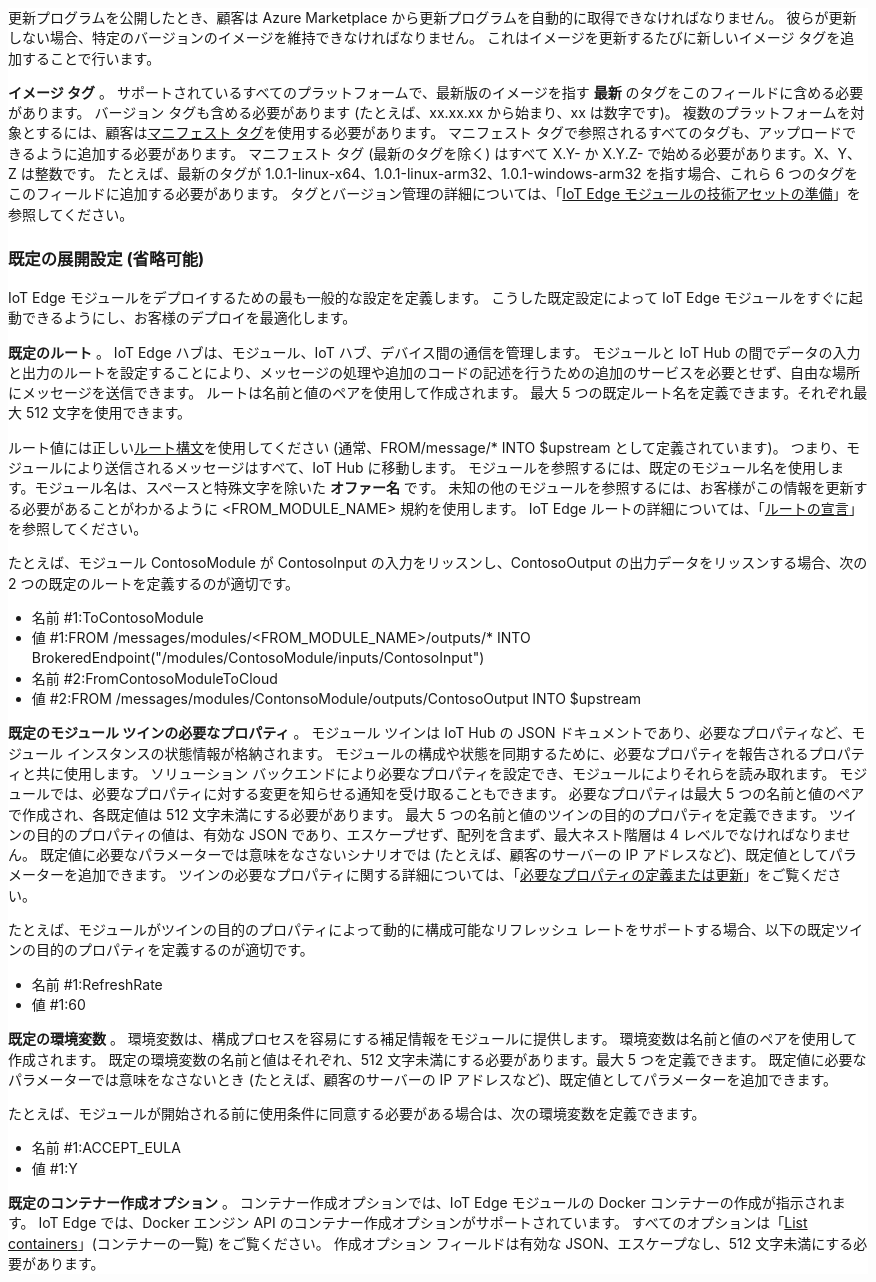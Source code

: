 更新プログラムを公開したとき、顧客は Azure Marketplace から更新プログラムを自動的に取得できなければなりません。 彼らが更新しない場合、特定のバージョンのイメージを維持できなければなりません。 これはイメージを更新するたびに新しいイメージ タグを追加することで行います。

**イメージ タグ** 。 サポートされているすべてのプラットフォームで、最新版のイメージを指す **最新** のタグをこのフィールドに含める必要があります。 バージョン タグも含める必要があります (たとえば、xx.xx.xx から始まり、xx は数字です)。 複数のプラットフォームを対象とするには、顧客は[マニフェスト タグ](https://github.com/estesp/manifest-tool)を使用する必要があります。 マニフェスト タグで参照されるすべてのタグも、アップロードできるように追加する必要があります。 マニフェスト タグ (最新のタグを除く) はすべて X.Y- か X.Y.Z- で始める必要があります。X、Y、Z は整数です。 たとえば、最新のタグが 1.0.1-linux-x64、1.0.1-linux-arm32、1.0.1-windows-arm32 を指す場合、これら 6 つのタグをこのフィールドに追加する必要があります。 タグとバージョン管理の詳細については、「[IoT Edge モジュールの技術アセットの準備](create-iot-edge-module-asset.md)」を参照してください。

### <a name="default-deployment-settings-optional"></a>既定の展開設定 (省略可能)

IoT Edge モジュールをデプロイするための最も一般的な設定を定義します。 こうした既定設定によって IoT Edge モジュールをすぐに起動できるようにし、お客様のデプロイを最適化します。

**既定のルート** 。 IoT Edge ハブは、モジュール、IoT ハブ、デバイス間の通信を管理します。 モジュールと IoT Hub の間でデータの入力と出力のルートを設定することにより、メッセージの処理や追加のコードの記述を行うための追加のサービスを必要とせず、自由な場所にメッセージを送信できます。 ルートは名前と値のペアを使用して作成されます。 最大 5 つの既定ルート名を定義できます。それぞれ最大 512 文字を使用できます。

ルート値には正しい[ルート構文](../../iot-edge/module-composition.md#declare-routes)を使用してください (通常、FROM/message/* INTO $upstream として定義されています)。 つまり、モジュールにより送信されるメッセージはすべて、IoT Hub に移動します。 モジュールを参照するには、既定のモジュール名を使用します。モジュール名は、スペースと特殊文字を除いた **オファー名** です。 未知の他のモジュールを参照するには、お客様がこの情報を更新する必要があることがわかるように <FROM_MODULE_NAME> 規約を使用します。 IoT Edge ルートの詳細については、「[ルートの宣言](../../iot-edge/module-composition.md#declare-routes)」を参照してください。

たとえば、モジュール ContosoModule が ContosoInput の入力をリッスンし、ContosoOutput の出力データをリッスンする場合、次の 2 つの既定のルートを定義するのが適切です。

- 名前 #1:ToContosoModule
- 値 #1:FROM /messages/modules/<FROM_MODULE_NAME>/outputs/* INTO BrokeredEndpoint("/modules/ContosoModule/inputs/ContosoInput")
- 名前 #2:FromContosoModuleToCloud
- 値 #2:FROM /messages/modules/ContonsoModule/outputs/ContosoOutput INTO $upstream

**既定のモジュール ツインの必要なプロパティ** 。 モジュール ツインは IoT Hub の JSON ドキュメントであり、必要なプロパティなど、モジュール インスタンスの状態情報が格納されます。 モジュールの構成や状態を同期するために、必要なプロパティを報告されるプロパティと共に使用します。 ソリューション バックエンドにより必要なプロパティを設定でき、モジュールによりそれらを読み取れます。 モジュールでは、必要なプロパティに対する変更を知らせる通知を受け取ることもできます。 必要なプロパティは最大 5 つの名前と値のペアで作成され、各既定値は 512 文字未満にする必要があります。 最大 5 つの名前と値のツインの目的のプロパティを定義できます。 ツインの目的のプロパティの値は、有効な JSON であり、エスケープせず、配列を含まず、最大ネスト階層は 4 レベルでなければなりません。 既定値に必要なパラメーターでは意味をなさないシナリオでは (たとえば、顧客のサーバーの IP アドレスなど)、既定値としてパラメーターを追加できます。 ツインの必要なプロパティに関する詳細については、「[必要なプロパティの定義または更新](../../iot-edge/module-composition.md#define-or-update-desired-properties)」をご覧ください。

たとえば、モジュールがツインの目的のプロパティによって動的に構成可能なリフレッシュ レートをサポートする場合、以下の既定ツインの目的のプロパティを定義するのが適切です。

- 名前 #1:RefreshRate
- 値 #1:60

**既定の環境変数** 。 環境変数は、構成プロセスを容易にする補足情報をモジュールに提供します。 環境変数は名前と値のペアを使用して作成されます。 既定の環境変数の名前と値はそれぞれ、512 文字未満にする必要があります。最大 5 つを定義できます。 既定値に必要なパラメーターでは意味をなさないとき (たとえば、顧客のサーバーの IP アドレスなど)、既定値としてパラメーターを追加できます。

たとえば、モジュールが開始される前に使用条件に同意する必要がある場合は、次の環境変数を定義できます。

- 名前 #1:ACCEPT_EULA
- 値 #1:Y

**既定のコンテナー作成オプション** 。 コンテナー作成オプションでは、IoT Edge モジュールの Docker コンテナーの作成が指示されます。 IoT Edge では、Docker エンジン API のコンテナー作成オプションがサポートされています。 すべてのオプションは「[List containers](https://docs.docker.com/engine/api/v1.30/#operation/ContainerList)」(コンテナーの一覧) をご覧ください。 作成オプション フィールドは有効な JSON、エスケープなし、512 文字未満にする必要があります。
